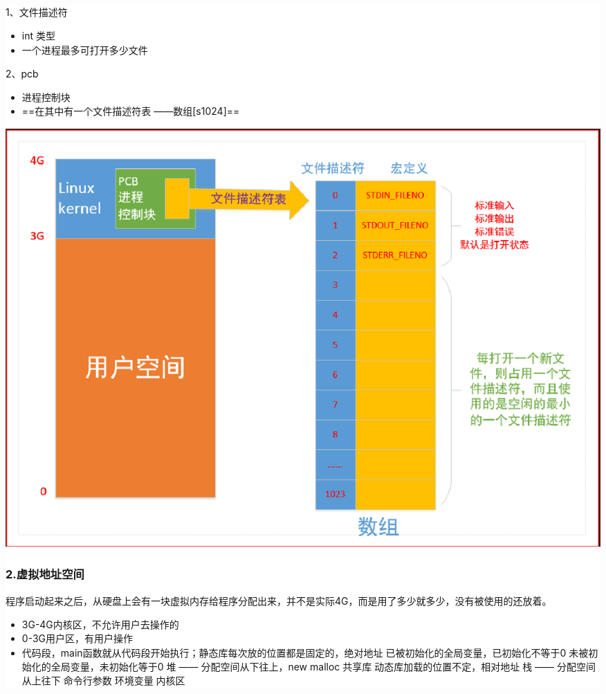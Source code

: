 1、文件描述符

- int 类型
- 一个进程最多可打开多少文件

2、pcb

- 进程控制块
- ==在其中有一个文件描述符表 ——数组[s1024]==

![s1685179017350](assets/1685179017350.png)



### 2.虚拟地址空间

程序启动起来之后，从硬盘上会有一块虚拟内存给程序分配出来，并不是实际4G，而是用了多少就多少，没有被使用的还放着。

- 3G-4G内核区，不允许用户去操作的
- 0-3G用户区，有用户操作
- 代码段，main函数就从代码段开始执行；静态库每次放的位置都是固定的，绝对地址
  已被初始化的全局变量，已初始化不等于0
  未被初始化的全局变量，未初始化等于0
  堆 —— 分配空间从下往上，new malloc
  共享库      动态库加载的位置不定，相对地址
  栈 —— 分配空间从上往下
  命令行参数
  环境变量
  内核区
